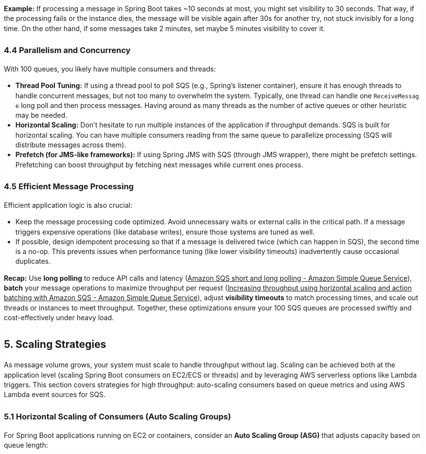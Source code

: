 **Example:** If processing a message in Spring Boot takes ~10 seconds at most, you might set visibility to 30 seconds. That way, if the processing fails or the instance dies, the message will be visible again after 30s for another try, not stuck invisibly for a long time. On the other hand, if some messages take 2 minutes, set maybe 5 minutes visibility to cover it.

### **4.4 Parallelism and Concurrency**

With 100 queues, you likely have multiple consumers and threads:

- **Thread Pool Tuning:** If using a thread pool to poll SQS (e.g., Spring’s listener container), ensure it has enough threads to handle concurrent messages, but not too many to overwhelm the system. Typically, one thread can handle one `ReceiveMessage` long poll and then process messages. Having around as many threads as the number of active queues or other heuristic may be needed.
- **Horizontal Scaling:** Don’t hesitate to run multiple instances of the application if throughput demands. SQS is built for horizontal scaling. You can have multiple consumers reading from the same queue to parallelize processing (SQS will distribute messages across them).
- **Prefetch (for JMS-like frameworks):** If using Spring JMS with SQS (through JMS wrapper), there might be prefetch settings. Prefetching can boost throughput by fetching next messages while current ones process.

### **4.5 Efficient Message Processing**

Efficient application logic is also crucial:

- Keep the message processing code optimized. Avoid unnecessary waits or external calls in the critical path. If a message triggers expensive operations (like database writes), ensure those systems are tuned as well.
- If possible, design idempotent processing so that if a message is delivered twice (which can happen in SQS), the second time is a no-op. This prevents issues when performance tuning (like lower visibility timeouts) inadvertently cause occasional duplicates.

**Recap:** Use **long polling** to reduce API calls and latency ([Amazon SQS short and long polling - Amazon Simple Queue Service](https://docs.aws.amazon.com/AWSSimpleQueueService/latest/SQSDeveloperGuide/sqs-short-and-long-polling.html#:~:text=When%20the%20wait%20time%20for,long%20polling%20in%20Amazon%20SQS)), **batch** your message operations to maximize throughput per request ([Increasing throughput using horizontal scaling and action batching with Amazon SQS - Amazon Simple Queue Service](https://docs.aws.amazon.com/AWSSimpleQueueService/latest/SQSDeveloperGuide/sqs-throughput-horizontal-scaling-and-batching.html#:~:text=You%20can%20combine%20batching%20with,can%20substantially%20reduce%20your%20costs)), adjust **visibility timeouts** to match processing times, and scale out threads or instances to meet throughput. Together, these optimizations ensure your 100 SQS queues are processed swiftly and cost-effectively under heavy load.

## **5. Scaling Strategies**

As message volume grows, your system must scale to handle throughput without lag. Scaling can be achieved both at the application level (scaling Spring Boot consumers on EC2/ECS or threads) and by leveraging AWS serverless options like Lambda triggers. This section covers strategies for high throughput: auto-scaling consumers based on queue metrics and using AWS Lambda event sources for SQS.

### **5.1 Horizontal Scaling of Consumers (Auto Scaling Groups)**

For Spring Boot applications running on EC2 or containers, consider an **Auto Scaling Group (ASG)** that adjusts capacity based on queue length:
